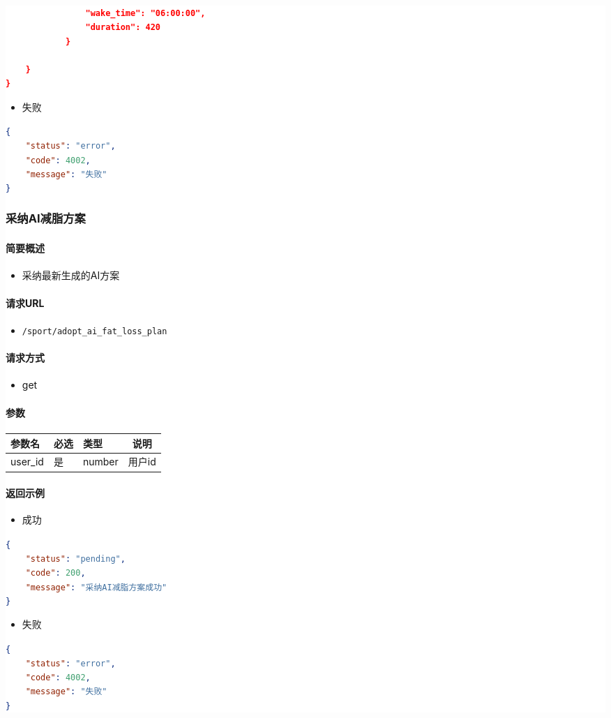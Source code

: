 ```json
                "wake_time": "06:00:00",
                "duration": 420
            }
        
    }
}
```

- 失败

```json
{
    "status": "error",
    "code": 4002,
    "message": "失败"
}
```

### 采纳AI减脂方案

#### 简要概述

- 采纳最新生成的AI方案

#### 请求URL

- `/sport/adopt_ai_fat_loss_plan`

#### 请求方式

- get

#### 参数

| 参数名  | 必选 | 类型   | 说明   |
| :------ | :--- | :----- | ------ |
| user_id | 是   | number | 用户id |

#### 返回示例

- 成功

```json
{
    "status": "pending",
    "code": 200,
    "message": "采纳AI减脂方案成功"
}
```

- 失败

```json
{
    "status": "error",
    "code": 4002,
    "message": "失败"
}
```
